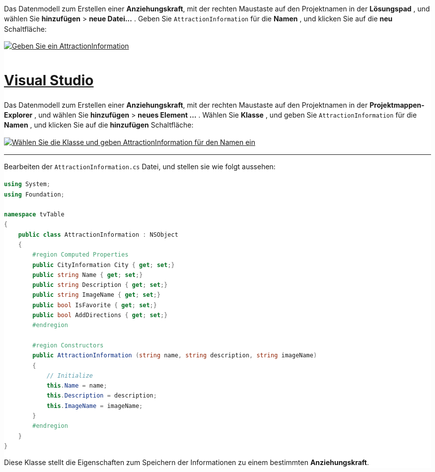 Das Datenmodell zum Erstellen einer **Anziehungskraft**, mit der rechten Maustaste auf den Projektnamen in der **Lösungspad** , und wählen Sie **hinzufügen** > **neue Datei...** . Geben Sie `AttractionInformation` für die **Namen** , und klicken Sie auf die **neu** Schaltfläche: 

[![](table-views-images/data01.png "Geben Sie ein AttractionInformation")](table-views-images/data01.png#lightbox)

# <a name="visual-studiotabwindows"></a>[Visual Studio](#tab/windows)

Das Datenmodell zum Erstellen einer **Anziehungskraft**, mit der rechten Maustaste auf den Projektnamen in der **Projektmappen-Explorer** , und wählen Sie **hinzufügen** > **neues Element ...** . Wählen Sie **Klasse** , und geben Sie `AttractionInformation` für die **Namen** , und klicken Sie auf die **hinzufügen** Schaltfläche: 

[![](table-views-images/data01-vs.png "Wählen Sie die Klasse und geben AttractionInformation für den Namen ein")](table-views-images/data01-vs.png#lightbox)

-----

Bearbeiten der `AttractionInformation.cs` Datei, und stellen sie wie folgt aussehen:

```csharp
using System;
using Foundation;

namespace tvTable
{
    public class AttractionInformation : NSObject
    {
        #region Computed Properties
        public CityInformation City { get; set;}
        public string Name { get; set;}
        public string Description { get; set;}
        public string ImageName { get; set;}
        public bool IsFavorite { get; set;}
        public bool AddDirections { get; set;}
        #endregion

        #region Constructors
        public AttractionInformation (string name, string description, string imageName)
        {
            // Initialize
            this.Name = name;
            this.Description = description;
            this.ImageName = imageName;
        }
        #endregion
    }
}
```

Diese Klasse stellt die Eigenschaften zum Speichern der Informationen zu einem bestimmten **Anziehungskraft**.
